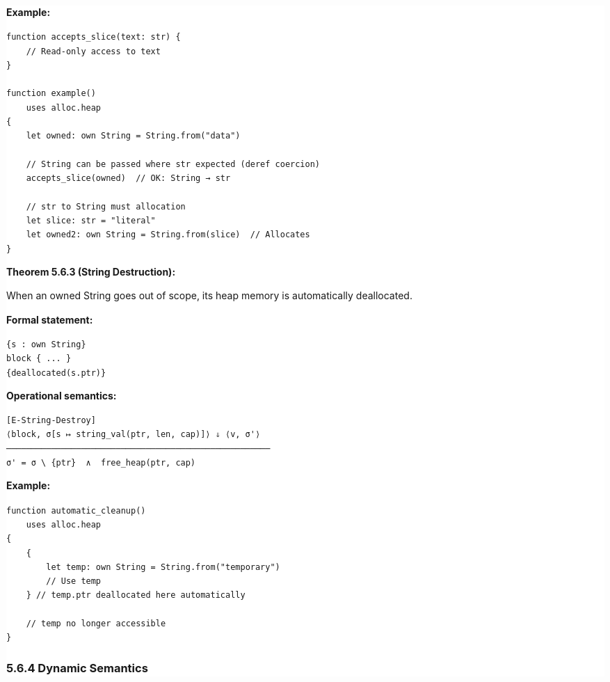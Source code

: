 **Example:**
```cantrip
function accepts_slice(text: str) {
    // Read-only access to text
}

function example()
    uses alloc.heap
{
    let owned: own String = String.from("data")

    // String can be passed where str expected (deref coercion)
    accepts_slice(owned)  // OK: String → str

    // str to String must allocation
    let slice: str = "literal"
    let owned2: own String = String.from(slice)  // Allocates
}
```

**Theorem 5.6.3 (String Destruction):**

When an owned String goes out of scope, its heap memory is automatically deallocated.

**Formal statement:**
```
{s : own String}
block { ... }
{deallocated(s.ptr)}
```

**Operational semantics:**
```
[E-String-Destroy]
⟨block, σ[s ↦ string_val(ptr, len, cap)]⟩ ⇓ ⟨v, σ'⟩
─────────────────────────────────────────────────────
σ' = σ \ {ptr}  ∧  free_heap(ptr, cap)
```

**Example:**
```cantrip
function automatic_cleanup()
    uses alloc.heap
{
    {
        let temp: own String = String.from("temporary")
        // Use temp
    } // temp.ptr deallocated here automatically

    // temp no longer accessible
}
```

### 5.6.4 Dynamic Semantics
